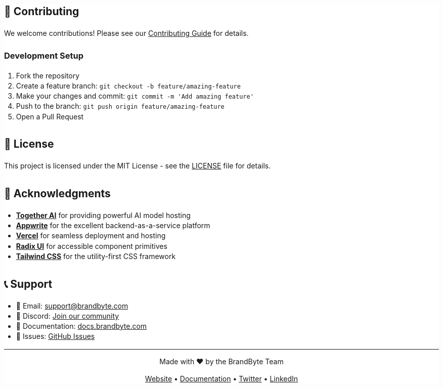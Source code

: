 ## 🤝 **Contributing**

We welcome contributions! Please see our [Contributing Guide](CONTRIBUTING.md) for details.

### **Development Setup**
1. Fork the repository
2. Create a feature branch: `git checkout -b feature/amazing-feature`
3. Make your changes and commit: `git commit -m 'Add amazing feature'`
4. Push to the branch: `git push origin feature/amazing-feature`
5. Open a Pull Request

## 📄 **License**

This project is licensed under the MIT License - see the [LICENSE](LICENSE) file for details.

## 🙏 **Acknowledgments**

- **[Together AI](https://together.ai/)** for providing powerful AI model hosting
- **[Appwrite](https://appwrite.io/)** for the excellent backend-as-a-service platform
- **[Vercel](https://vercel.com/)** for seamless deployment and hosting
- **[Radix UI](https://www.radix-ui.com/)** for accessible component primitives
- **[Tailwind CSS](https://tailwindcss.com/)** for the utility-first CSS framework

## 📞 **Support**

- 📧 Email: support@brandbyte.com
- 💬 Discord: [Join our community](https://discord.gg/brandbyte)
- 📖 Documentation: [docs.brandbyte.com](https://docs.brandbyte.com)
- 🐛 Issues: [GitHub Issues](https://github.com/yourusername/brandbyte/issues)

---

<div align="center">
  <p>Made with ❤️ by the BrandByte Team</p>
  <p>
    <a href="https://brandbyte.com">Website</a> •
    <a href="https://docs.brandbyte.com">Documentation</a> •
    <a href="https://twitter.com/brandbyte">Twitter</a> •
    <a href="https://linkedin.com/company/brandbyte">LinkedIn</a>
  </p>
</div> 